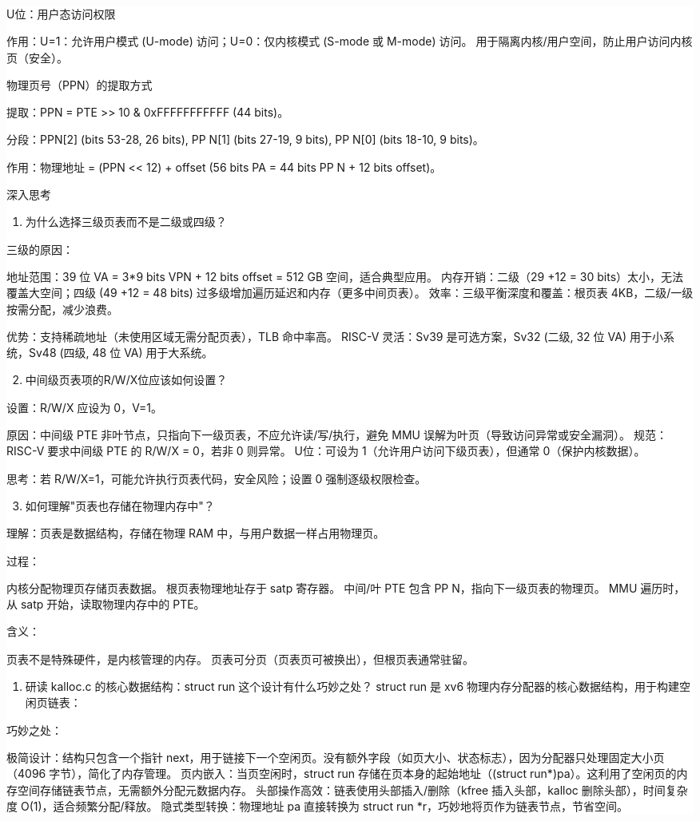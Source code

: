 U位：用户态访问权限

作用：U=1：允许用户模式 (U-mode) 访问；U=0：仅内核模式 (S-mode 或 M-mode) 访问。
用于隔离内核/用户空间，防止用户访问内核页（安全）。

物理页号（PPN）的提取方式

提取：PPN = PTE >> 10 & 0xFFFFFFFFFFF (44 bits)。

分段：PPN[2] (bits 53-28, 26 bits), PP N[1] (bits 27-19, 9 bits), PP N[0] (bits 18-10, 9 bits)。


作用：物理地址 = (PPN << 12) + offset (56 bits PA = 44 bits PP N + 12 bits offset)。

深入思考
1. 为什么选择三级页表而不是二级或四级？

三级的原因：

地址范围：39 位 VA = 3*9 bits VPN + 12 bits offset = 512 GB 空间，适合典型应用。
内存开销：二级（29 +12 = 30 bits）太小，无法覆盖大空间；四级 (49 +12 = 48 bits) 过多级增加遍历延迟和内存（更多中间页表）。
效率：三级平衡深度和覆盖：根页表 4KB，二级/一级按需分配，减少浪费。


优势：支持稀疏地址（未使用区域无需分配页表），TLB 命中率高。
RISC-V 灵活：Sv39 是可选方案，Sv32 (二级, 32 位 VA) 用于小系统，Sv48 (四级, 48 位 VA) 用于大系统。

2. 中间级页表项的R/W/X位应该如何设置？

设置：R/W/X 应设为 0，V=1。

原因：中间级 PTE 非叶节点，只指向下一级页表，不应允许读/写/执行，避免 MMU 误解为叶页（导致访问异常或安全漏洞）。
规范：RISC-V 要求中间级 PTE 的 R/W/X = 0，若非 0 则异常。
U位：可设为 1（允许用户访问下级页表），但通常 0（保护内核数据）。


思考：若 R/W/X=1，可能允许执行页表代码，安全风险；设置 0 强制逐级权限检查。

3. 如何理解"页表也存储在物理内存中"？

理解：页表是数据结构，存储在物理 RAM 中，与用户数据一样占用物理页。

过程：

内核分配物理页存储页表数据。
根页表物理地址存于 satp 寄存器。
中间/叶 PTE 包含 PP N，指向下一级页表的物理页。
MMU 遍历时，从 satp 开始，读取物理内存中的 PTE。




含义：

页表不是特殊硬件，是内核管理的内存。
页表可分页（页表页可被换出），但根页表通常驻留。
1. 研读 kalloc.c 的核心数据结构：struct run
这个设计有什么巧妙之处？
struct run 是 xv6 物理内存分配器的核心数据结构，用于构建空闲页链表：

巧妙之处：

极简设计：结构只包含一个指针 next，用于链接下一个空闲页。没有额外字段（如页大小、状态标志），因为分配器只处理固定大小页（4096 字节），简化了内存管理。
页内嵌入：当页空闲时，struct run 存储在页本身的起始地址（(struct run*)pa）。这利用了空闲页的内存空间存储链表节点，无需额外分配元数据内存。
头部操作高效：链表使用头部插入/删除（kfree 插入头部，kalloc 删除头部），时间复杂度 O(1)，适合频繁分配/释放。
隐式类型转换：物理地址 pa 直接转换为 struct run *r，巧妙地将页作为链表节点，节省空间。
